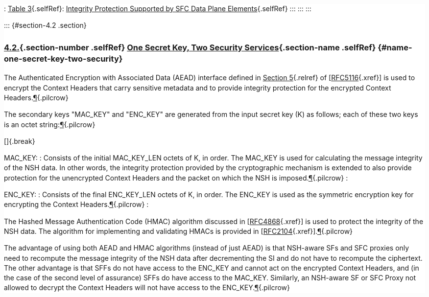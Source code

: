   : [Table 3](#table-3){.selfRef}: [Integrity Protection Supported by
  SFC Data Plane Elements](#name-integrity-protection-suppor){.selfRef}
:::
:::
:::

::: {#section-4.2 .section}
### [4.2.](#section-4.2){.section-number .selfRef} [One Secret Key, Two Security Services](#name-one-secret-key-two-security){.section-name .selfRef} {#name-one-secret-key-two-security}

The Authenticated Encryption with Associated Data (AEAD) interface
defined in [Section
5](https://www.rfc-editor.org/rfc/rfc5116#section-5){.relref} of
\[[RFC5116](#RFC5116){.xref}\] is used to encrypt the Context Headers
that carry sensitive metadata and to provide integrity protection for
the encrypted Context Headers.[¶](#section-4.2-1){.pilcrow}

The secondary keys \"MAC_KEY\" and \"ENC_KEY\" are generated from the
input secret key (K) as follows; each of these two keys is an octet
string:[¶](#section-4.2-2){.pilcrow}

[]{.break}

MAC_KEY:
:   Consists of the initial MAC_KEY_LEN octets of K, in order. The
    MAC_KEY is used for calculating the message integrity of the NSH
    data. In other words, the integrity protection provided by the
    cryptographic mechanism is extended to also provide protection for
    the unencrypted Context Headers and the packet on which the NSH is
    imposed.[¶](#section-4.2-3.2){.pilcrow}
:   

ENC_KEY:
:   Consists of the final ENC_KEY_LEN octets of K, in order. The ENC_KEY
    is used as the symmetric encryption key for encrypting the Context
    Headers.[¶](#section-4.2-3.4){.pilcrow}
:   

The Hashed Message Authentication Code (HMAC) algorithm discussed in
\[[RFC4868](#RFC4868){.xref}\] is used to protect the integrity of the
NSH data. The algorithm for implementing and validating HMACs is
provided in \[[RFC2104](#RFC2104){.xref}\].[¶](#section-4.2-4){.pilcrow}

The advantage of using both AEAD and HMAC algorithms (instead of just
AEAD) is that NSH-aware SFs and SFC proxies only need to recompute the
message integrity of the NSH data after decrementing the SI and do not
have to recompute the ciphertext. The other advantage is that SFFs do
not have access to the ENC_KEY and cannot act on the encrypted Context
Headers, and (in the case of the second level of assurance) SFFs do have
access to the MAC_KEY. Similarly, an NSH-aware SF or SFC Proxy not
allowed to decrypt the Context Headers will not have access to the
ENC_KEY.[¶](#section-4.2-5){.pilcrow}
